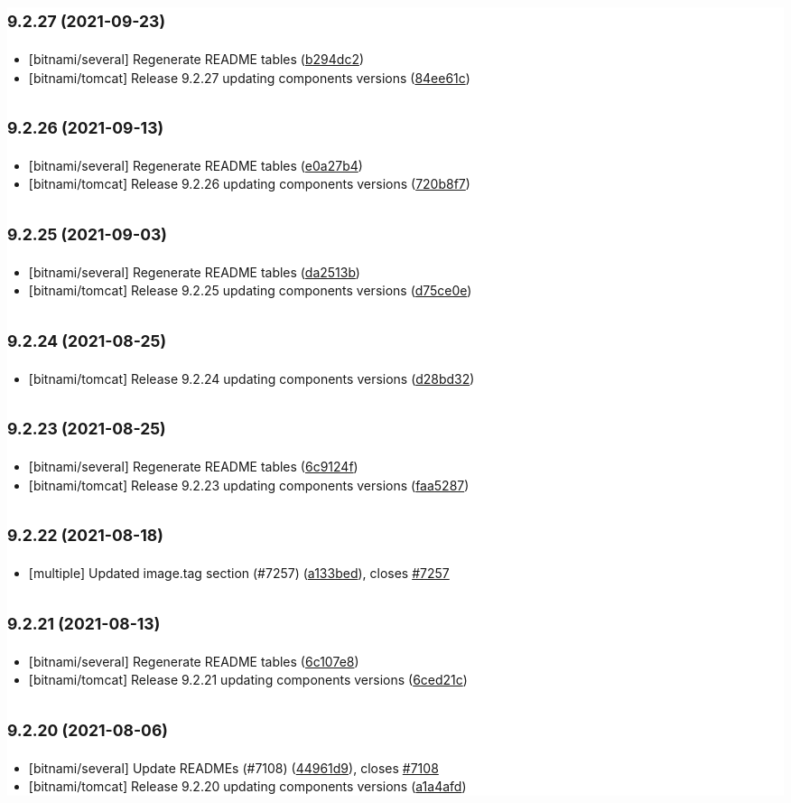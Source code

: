 ## <small>9.2.27 (2021-09-23)</small>

* [bitnami/several] Regenerate README tables ([b294dc2](https://github.com/bitnami/charts/commit/b294dc21d3b108bd49cf64fd1e3ddaa8a2bc8e4a))
* [bitnami/tomcat] Release 9.2.27 updating components versions ([84ee61c](https://github.com/bitnami/charts/commit/84ee61cd57ed1ec799f944d7f30becff27a28569))

## <small>9.2.26 (2021-09-13)</small>

* [bitnami/several] Regenerate README tables ([e0a27b4](https://github.com/bitnami/charts/commit/e0a27b4c05c509da51859373dad032294438af74))
* [bitnami/tomcat] Release 9.2.26 updating components versions ([720b8f7](https://github.com/bitnami/charts/commit/720b8f78b695cd2e3e8f0e27f35c999ccab39e24))

## <small>9.2.25 (2021-09-03)</small>

* [bitnami/several] Regenerate README tables ([da2513b](https://github.com/bitnami/charts/commit/da2513bf0a33819f3b1151d387c631a9ffdb03e2))
* [bitnami/tomcat] Release 9.2.25 updating components versions ([d75ce0e](https://github.com/bitnami/charts/commit/d75ce0e64e5b907e8b57af919ab7009d5d48a8b7))

## <small>9.2.24 (2021-08-25)</small>

* [bitnami/tomcat] Release 9.2.24 updating components versions ([d28bd32](https://github.com/bitnami/charts/commit/d28bd326a3fc3944db0291b29cee11b66568b3b7))

## <small>9.2.23 (2021-08-25)</small>

* [bitnami/several] Regenerate README tables ([6c9124f](https://github.com/bitnami/charts/commit/6c9124f79491aa65f53a87c1ed598b47ffa8b411))
* [bitnami/tomcat] Release 9.2.23 updating components versions ([faa5287](https://github.com/bitnami/charts/commit/faa5287736d9a79e0afa04d649025f7c2427cb39))

## <small>9.2.22 (2021-08-18)</small>

* [multiple] Updated image.tag section (#7257) ([a133bed](https://github.com/bitnami/charts/commit/a133bed2b4524e3b0cdec19413e089e4fbb12013)), closes [#7257](https://github.com/bitnami/charts/issues/7257)

## <small>9.2.21 (2021-08-13)</small>

* [bitnami/several] Regenerate README tables ([6c107e8](https://github.com/bitnami/charts/commit/6c107e835d6caf8db2e8b17dcd48c5971637e013))
* [bitnami/tomcat] Release 9.2.21 updating components versions ([6ced21c](https://github.com/bitnami/charts/commit/6ced21c0973b55149142101f4fed8db9647b80b4))

## <small>9.2.20 (2021-08-06)</small>

* [bitnami/several] Update READMEs (#7108) ([44961d9](https://github.com/bitnami/charts/commit/44961d9cdfae1b0d06808124c4b47e8adc3de146)), closes [#7108](https://github.com/bitnami/charts/issues/7108)
* [bitnami/tomcat] Release 9.2.20 updating components versions ([a1a4afd](https://github.com/bitnami/charts/commit/a1a4afd380fe1627347b75f5fad3d353623c2a10))
